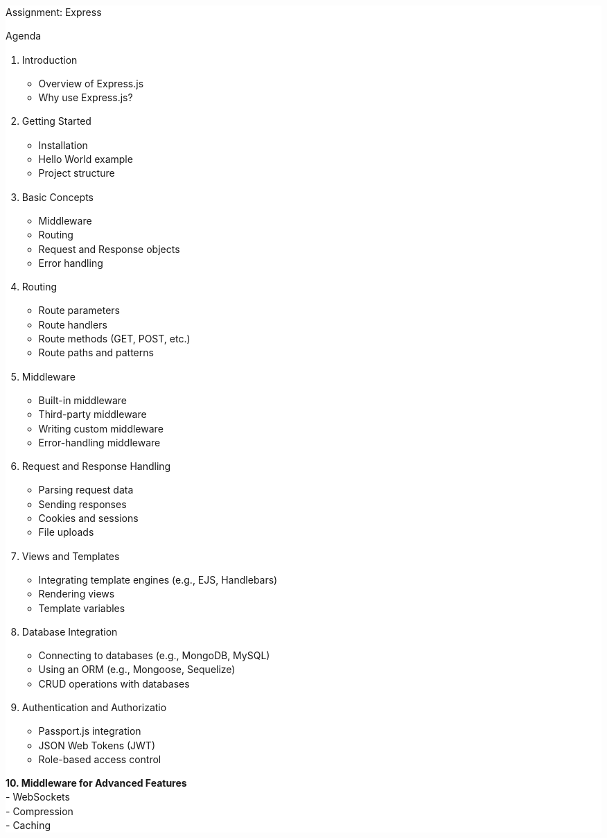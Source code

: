 Assignment: Express 



Agenda

1. Introduction
   - Overview of Express.js
   - Why use Express.js?

2. Getting Started
   - Installation
   - Hello World example
   - Project structure

3. Basic Concepts
   - Middleware
   - Routing
   - Request and Response objects
   - Error handling

4. Routing
   - Route parameters
   - Route handlers
   - Route methods (GET, POST, etc.)
   - Route paths and patterns

5. Middleware
   - Built-in middleware
   - Third-party middleware
   - Writing custom middleware
   - Error-handling middleware

6. Request and Response Handling
   - Parsing request data
   - Sending responses
   - Cookies and sessions
   - File uploads

7. Views and Templates
   - Integrating template engines (e.g., EJS, Handlebars)
   - Rendering views
   - Template variables

8. Database Integration
   - Connecting to databases (e.g., MongoDB, MySQL)
   - Using an ORM (e.g., Mongoose, Sequelize)
   - CRUD operations with databases

9. Authentication and Authorizatio
     - Passport.js integration
     - JSON Web Tokens (JWT)
     - Role-based access control


**10. Middleware for Advanced Features**   
    - WebSockets  
    - Compression  
    - Caching
